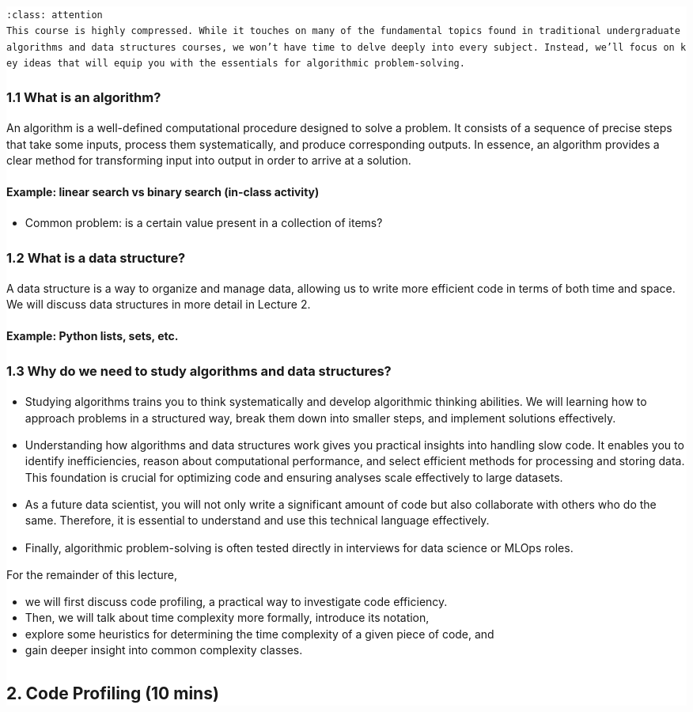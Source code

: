 

```{admonition} What this course is not about!
:class: attention
This course is highly compressed. While it touches on many of the fundamental topics found in traditional undergraduate algorithms and data structures courses, we won’t have time to delve deeply into every subject. Instead, we’ll focus on key ideas that will equip you with the essentials for algorithmic problem-solving.
```

### 1.1 What is an algorithm?
An algorithm is a well-defined computational procedure designed to solve a problem. It consists of a sequence of precise steps that take some inputs, process them systematically, and produce corresponding outputs. In essence, an algorithm provides a clear method for transforming input into output in order to arrive at a solution.

#### Example: linear search vs binary search (in-class activity)

- Common problem: is a certain value present in a collection of items?

### 1.2 What is a data structure?

A data structure is a way to organize and manage data, allowing us to write more efficient code in terms of both time and space. We will discuss data structures in more detail in Lecture 2. 

#### Example: Python lists, sets, etc.

### 1.3 Why do we need to study algorithms and data structures?

- Studying algorithms trains you to think systematically and develop algorithmic thinking abilities. We will learning how to approach problems in a structured way, break them down into smaller steps, and implement solutions effectively.

- Understanding how algorithms and data structures work gives you practical insights into handling slow code. It enables you to identify inefficiencies, reason about computational performance, and select efficient methods for processing and storing data. This foundation is crucial for optimizing code and ensuring analyses scale effectively to large datasets.

- As a future data scientist, you will not only write a significant amount of code but also collaborate with others who do the same. Therefore, it is essential to understand and use this technical language effectively.

- Finally, algorithmic problem-solving is often tested directly in interviews for data science or MLOps roles.



For the remainder of this lecture, 
- we will first discuss code profiling, a practical way to investigate code efficiency. 
- Then, we will talk about time complexity more formally, introduce its notation,
- explore some heuristics for determining the time complexity of a given piece of code, and 
- gain deeper insight into common complexity classes.

## 2. Code Profiling (10 mins)
